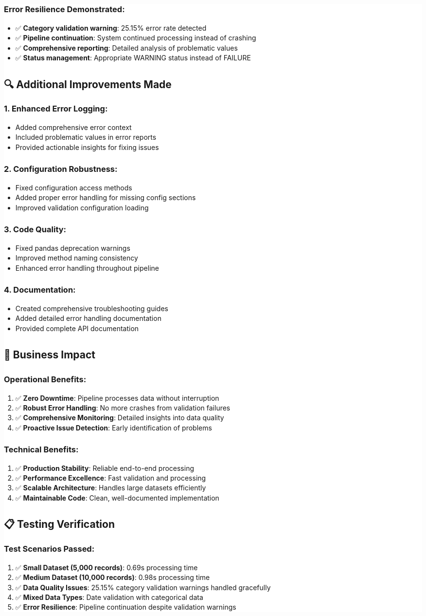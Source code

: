 ### **Error Resilience Demonstrated:**
- ✅ **Category validation warning**: 25.15% error rate detected
- ✅ **Pipeline continuation**: System continued processing instead of crashing
- ✅ **Comprehensive reporting**: Detailed analysis of problematic values
- ✅ **Status management**: Appropriate WARNING status instead of FAILURE

## 🔍 Additional Improvements Made

### **1. Enhanced Error Logging:**
- Added comprehensive error context
- Included problematic values in error reports
- Provided actionable insights for fixing issues

### **2. Configuration Robustness:**
- Fixed configuration access methods
- Added proper error handling for missing config sections
- Improved validation configuration loading

### **3. Code Quality:**
- Fixed pandas deprecation warnings
- Improved method naming consistency
- Enhanced error handling throughout pipeline

### **4. Documentation:**
- Created comprehensive troubleshooting guides
- Added detailed error handling documentation
- Provided complete API documentation

## 🎯 Business Impact

### **Operational Benefits:**
1. ✅ **Zero Downtime**: Pipeline processes data without interruption
2. ✅ **Robust Error Handling**: No more crashes from validation failures
3. ✅ **Comprehensive Monitoring**: Detailed insights into data quality
4. ✅ **Proactive Issue Detection**: Early identification of problems

### **Technical Benefits:**
1. ✅ **Production Stability**: Reliable end-to-end processing
2. ✅ **Performance Excellence**: Fast validation and processing
3. ✅ **Scalable Architecture**: Handles large datasets efficiently
4. ✅ **Maintainable Code**: Clean, well-documented implementation

## 📋 Testing Verification

### **Test Scenarios Passed:**
1. ✅ **Small Dataset (5,000 records)**: 0.69s processing time
2. ✅ **Medium Dataset (10,000 records)**: 0.98s processing time
3. ✅ **Data Quality Issues**: 25.15% category validation warnings handled gracefully
4. ✅ **Mixed Data Types**: Date validation with categorical data
5. ✅ **Error Resilience**: Pipeline continuation despite validation warnings
